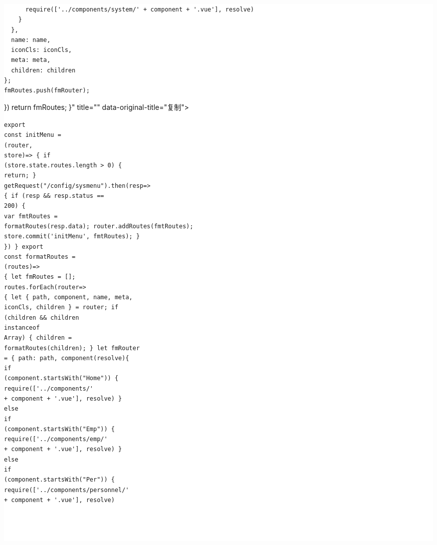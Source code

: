           require(['../components/system/' + component + '.vue'], resolve)
        }
      },
      name: name,
      iconCls: iconCls,
      meta: meta,
      children: children
    };
    fmRoutes.push(fmRouter);
  })
  return fmRoutes;
}" title="" data-original-title="复制"></span>
      <span type="button" class="saveToNote code-tool" data-toggle="tooltip" data-placement="top" title="" data-original-title="放进笔记"></span>
      </div>
      </div><pre class="hljs javascript"><code><span class="hljs-keyword">export</span> <span class="hljs-keyword">const</span> initMenu = <span class="hljs-function">(<span class="hljs-params">router, store</span>)=&gt;</span> {
  <span class="hljs-keyword">if</span> (store.state.routes.length &gt; <span class="hljs-number">0</span>) {
    <span class="hljs-keyword">return</span>;
  }
  getRequest(<span class="hljs-string">"/config/sysmenu"</span>).then(<span class="hljs-function"><span class="hljs-params">resp</span>=&gt;</span> {
    <span class="hljs-keyword">if</span> (resp &amp;&amp; resp.status == <span class="hljs-number">200</span>) {
      <span class="hljs-keyword">var</span> fmtRoutes = formatRoutes(resp.data);
      router.addRoutes(fmtRoutes);
      store.commit(<span class="hljs-string">'initMenu'</span>, fmtRoutes);
    }
  })
}
<span class="hljs-keyword">export</span> <span class="hljs-keyword">const</span> formatRoutes = <span class="hljs-function">(<span class="hljs-params">routes</span>)=&gt;</span> {
  <span class="hljs-keyword">let</span> fmRoutes = [];
  routes.forEach(<span class="hljs-function"><span class="hljs-params">router</span>=&gt;</span> {
    <span class="hljs-keyword">let</span> {
      path,
      component,
      name,
      meta,
      iconCls,
      children
    } = router;
    <span class="hljs-keyword">if</span> (children &amp;&amp; children <span class="hljs-keyword">instanceof</span> <span class="hljs-built_in">Array</span>) {
      children = formatRoutes(children);
    }
    <span class="hljs-keyword">let</span> fmRouter = {
      <span class="hljs-attr">path</span>: path,
      component(resolve){
        <span class="hljs-keyword">if</span> (component.startsWith(<span class="hljs-string">"Home"</span>)) {
          <span class="hljs-built_in">require</span>([<span class="hljs-string">'../components/'</span> + component + <span class="hljs-string">'.vue'</span>], resolve)
        } <span class="hljs-keyword">else</span> <span class="hljs-keyword">if</span> (component.startsWith(<span class="hljs-string">"Emp"</span>)) {
          <span class="hljs-built_in">require</span>([<span class="hljs-string">'../components/emp/'</span> + component + <span class="hljs-string">'.vue'</span>], resolve)
        } <span class="hljs-keyword">else</span> <span class="hljs-keyword">if</span> (component.startsWith(<span class="hljs-string">"Per"</span>)) {
          <span class="hljs-built_in">require</span>([<span class="hljs-string">'../components/personnel/'</span> + component + <span class="hljs-string">'.vue'</span>], resolve)